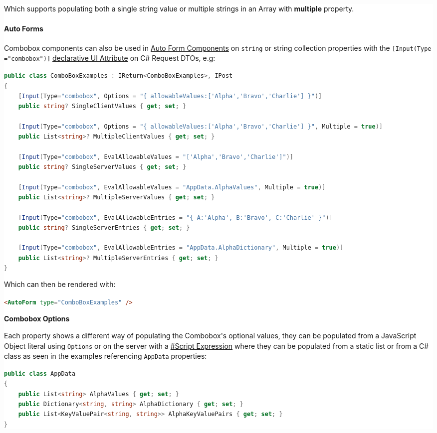 Which supports populating both a single string value or multiple strings in an Array with **multiple** property.

#### Auto Forms

Combobox components can also be used in [Auto Form Components](/vue/gallery/autoform) on `string` or string collection properties
with the `[Input(Type="combobox")]` [declarative UI Attribute](/locode/declarative#ui-metadata-attributes) on C# Request DTOs, e.g:

```csharp
public class ComboBoxExamples : IReturn<ComboBoxExamples>, IPost
{
    [Input(Type="combobox", Options = "{ allowableValues:['Alpha','Bravo','Charlie'] }")]
    public string? SingleClientValues { get; set; }

    [Input(Type="combobox", Options = "{ allowableValues:['Alpha','Bravo','Charlie'] }", Multiple = true)]
    public List<string>? MultipleClientValues { get; set; }

    [Input(Type="combobox", EvalAllowableValues = "['Alpha','Bravo','Charlie']")]
    public string? SingleServerValues { get; set; }

    [Input(Type="combobox", EvalAllowableValues = "AppData.AlphaValues", Multiple = true)]
    public List<string>? MultipleServerValues { get; set; }

    [Input(Type="combobox", EvalAllowableEntries = "{ A:'Alpha', B:'Bravo', C:'Charlie' }")]
    public string? SingleServerEntries { get; set; }

    [Input(Type="combobox", EvalAllowableEntries = "AppData.AlphaDictionary", Multiple = true)]
    public List<string>? MultipleServerEntries { get; set; }
}
```

Which can then be rendered with:

```html
<AutoForm type="ComboBoxExamples" />
```
<auto-form type="ComboBoxExamples" class="not-prose mb-4"></auto-form>

**Combobox Options**

Each property shows a different way of populating the Combobox's optional values, they can be populated from a JavaScript
Object literal using `Options` or on the server with a [#Script Expression](https://sharpscript.net) where they can be 
populated from a static list or from a C# class as seen in the examples referencing `AppData` properties:

```csharp
public class AppData
{
    public List<string> AlphaValues { get; set; }
    public Dictionary<string, string> AlphaDictionary { get; set; }
    public List<KeyValuePair<string, string>> AlphaKeyValuePairs { get; set; }
}
```
